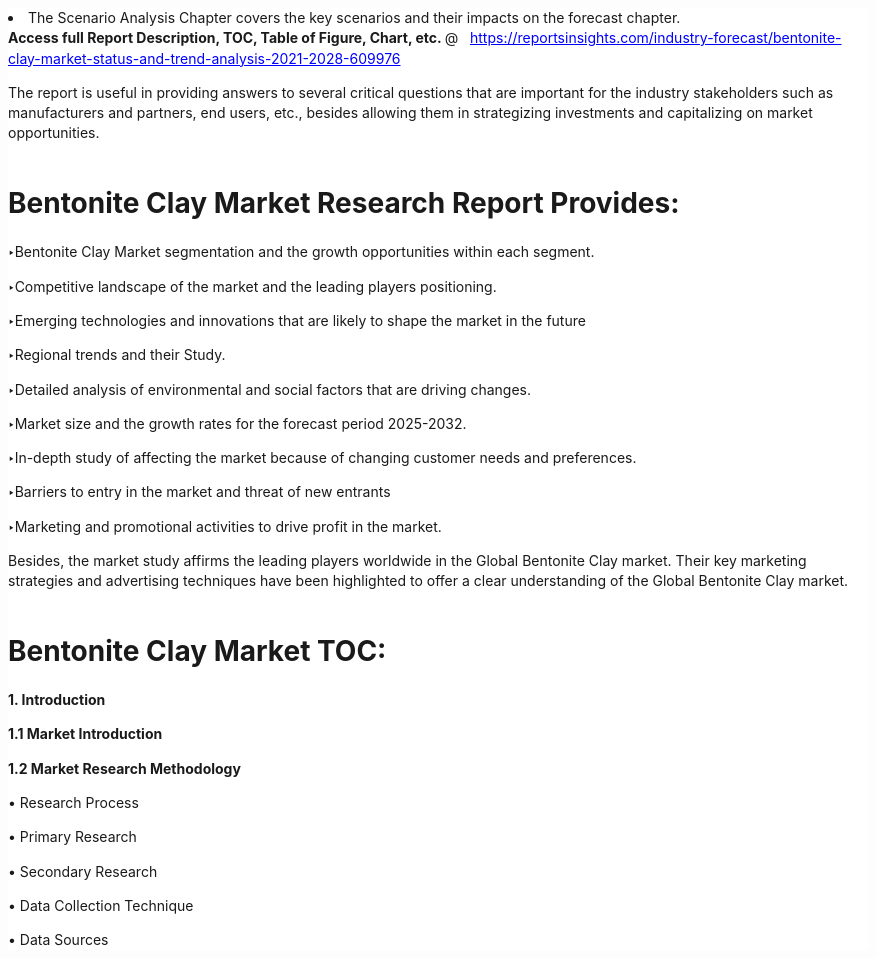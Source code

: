   <li>The Scenario Analysis Chapter covers the key scenarios and their impacts on the forecast chapter.</li>
</ol>
<strong>Access full Report Description, TOC, Table of Figure, Chart, etc. </strong>@   <a href=https://reportsinsights.com/industry-forecast/bentonite-clay-market-status-and-trend-analysis-2021-2028-609976 style=color:#0000ff;>https://reportsinsights.com/industry-forecast/bentonite-clay-market-status-and-trend-analysis-2021-2028-609976</a>

The report is useful in providing answers to several critical questions that are important for the industry stakeholders such as manufacturers and partners, end users, etc., besides allowing them in strategizing investments and capitalizing on market opportunities.

# <strong>Bentonite Clay Market Research Report Provides:</strong>

<strong>‣</strong>Bentonite Clay Market segmentation and the growth opportunities within each segment.

<strong>‣</strong>Competitive landscape of the market and the leading players positioning.

<strong>‣</strong>Emerging technologies and innovations that are likely to shape the market in the future

<strong>‣</strong>Regional trends and their Study.

<strong>‣</strong>Detailed analysis of environmental and social factors that are driving changes.

<strong>‣</strong>Market size and the growth rates for the forecast period 2025-2032.

<strong>‣</strong>In-depth study of affecting the market because of changing customer needs and preferences.

<strong>‣</strong>Barriers to entry in the market and threat of new entrants

<strong>‣</strong>Marketing and promotional activities to drive profit in the market.

Besides, the market study affirms the leading players worldwide in the Global Bentonite Clay market. Their key marketing strategies and advertising techniques have been highlighted to offer a clear understanding of the Global Bentonite Clay market.

# <strong>Bentonite Clay Market TOC:</strong>

<strong>1. Introduction</strong>

<strong>1.1 Market Introduction</strong>

<strong>1.2 Market Research Methodology</strong>

• Research Process

• Primary Research

• Secondary Research

• Data Collection Technique

• Data Sources
